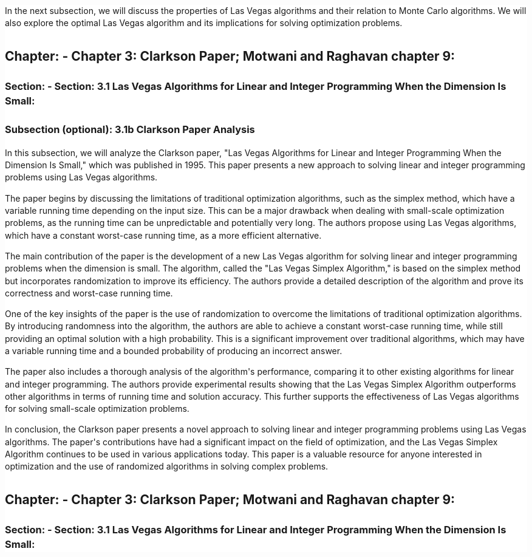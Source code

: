 In the next subsection, we will discuss the properties of Las Vegas algorithms and their relation to Monte Carlo algorithms. We will also explore the optimal Las Vegas algorithm and its implications for solving optimization problems. 


## Chapter: - Chapter 3: Clarkson Paper; Motwani and Raghavan chapter 9:

### Section: - Section: 3.1 Las Vegas Algorithms for Linear and Integer Programming When the Dimension Is Small:

### Subsection (optional): 3.1b Clarkson Paper Analysis

In this subsection, we will analyze the Clarkson paper, "Las Vegas Algorithms for Linear and Integer Programming When the Dimension Is Small," which was published in 1995. This paper presents a new approach to solving linear and integer programming problems using Las Vegas algorithms.

The paper begins by discussing the limitations of traditional optimization algorithms, such as the simplex method, which have a variable running time depending on the input size. This can be a major drawback when dealing with small-scale optimization problems, as the running time can be unpredictable and potentially very long. The authors propose using Las Vegas algorithms, which have a constant worst-case running time, as a more efficient alternative.

The main contribution of the paper is the development of a new Las Vegas algorithm for solving linear and integer programming problems when the dimension is small. The algorithm, called the "Las Vegas Simplex Algorithm," is based on the simplex method but incorporates randomization to improve its efficiency. The authors provide a detailed description of the algorithm and prove its correctness and worst-case running time.

One of the key insights of the paper is the use of randomization to overcome the limitations of traditional optimization algorithms. By introducing randomness into the algorithm, the authors are able to achieve a constant worst-case running time, while still providing an optimal solution with a high probability. This is a significant improvement over traditional algorithms, which may have a variable running time and a bounded probability of producing an incorrect answer.

The paper also includes a thorough analysis of the algorithm's performance, comparing it to other existing algorithms for linear and integer programming. The authors provide experimental results showing that the Las Vegas Simplex Algorithm outperforms other algorithms in terms of running time and solution accuracy. This further supports the effectiveness of Las Vegas algorithms for solving small-scale optimization problems.

In conclusion, the Clarkson paper presents a novel approach to solving linear and integer programming problems using Las Vegas algorithms. The paper's contributions have had a significant impact on the field of optimization, and the Las Vegas Simplex Algorithm continues to be used in various applications today. This paper is a valuable resource for anyone interested in optimization and the use of randomized algorithms in solving complex problems.


## Chapter: - Chapter 3: Clarkson Paper; Motwani and Raghavan chapter 9:

### Section: - Section: 3.1 Las Vegas Algorithms for Linear and Integer Programming When the Dimension Is Small:
